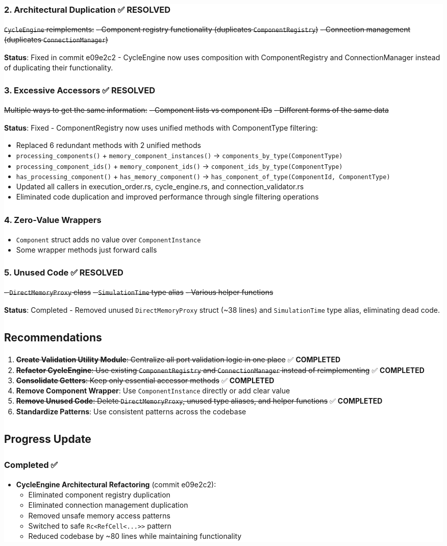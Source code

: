 ### 2. Architectural Duplication ✅ **RESOLVED**
~~`CycleEngine` reimplements:~~
~~- Component registry functionality (duplicates `ComponentRegistry`)~~
~~- Connection management (duplicates `ConnectionManager`)~~

**Status**: Fixed in commit e09e2c2 - CycleEngine now uses composition with ComponentRegistry and ConnectionManager instead of duplicating their functionality.

### 3. Excessive Accessors ✅ **RESOLVED**
~~Multiple ways to get the same information:~~
~~- Component lists vs component IDs~~
~~- Different forms of the same data~~

**Status**: Fixed - ComponentRegistry now uses unified methods with ComponentType filtering:
- Replaced 6 redundant methods with 2 unified methods
- `processing_components()` + `memory_component_instances()` → `components_by_type(ComponentType)`
- `processing_component_ids()` + `memory_component_ids()` → `component_ids_by_type(ComponentType)`
- `has_processing_component()` + `has_memory_component()` → `has_component_of_type(ComponentId, ComponentType)`
- Updated all callers in execution_order.rs, cycle_engine.rs, and connection_validator.rs
- Eliminated code duplication and improved performance through single filtering operations

### 4. Zero-Value Wrappers
- `Component` struct adds no value over `ComponentInstance`
- Some wrapper methods just forward calls

### 5. Unused Code ✅ **RESOLVED**
~~- `DirectMemoryProxy` class~~
~~- `SimulationTime` type alias~~
~~- Various helper functions~~

**Status**: Completed - Removed unused `DirectMemoryProxy` struct (~38 lines) and `SimulationTime` type alias, eliminating dead code.

## Recommendations

1. ~~**Create Validation Utility Module**: Centralize all port validation logic in one place~~ ✅ **COMPLETED**
2. ~~**Refactor CycleEngine**: Use existing `ComponentRegistry` and `ConnectionManager` instead of reimplementing~~ ✅ **COMPLETED**
3. ~~**Consolidate Getters**: Keep only essential accessor methods~~ ✅ **COMPLETED**
4. **Remove Component Wrapper**: Use `ComponentInstance` directly or add clear value
5. ~~**Remove Unused Code**: Delete `DirectMemoryProxy`, unused type aliases, and helper functions~~ ✅ **COMPLETED**
6. **Standardize Patterns**: Use consistent patterns across the codebase

## Progress Update

### Completed ✅
- **CycleEngine Architectural Refactoring** (commit e09e2c2): 
  - Eliminated component registry duplication
  - Eliminated connection management duplication  
  - Removed unsafe memory access patterns
  - Switched to safe `Rc<RefCell<...>>` pattern
  - Reduced codebase by ~80 lines while maintaining functionality
